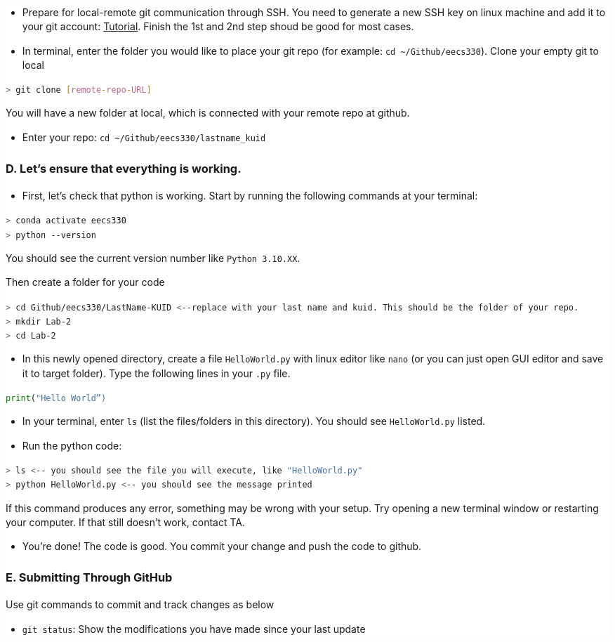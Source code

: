 * Prepare for local-remote git communication through SSH. You need to generate a new SSH key on linux machine and add it to your git account: [Tutorial](https://docs.github.com/en/authentication/connecting-to-github-with-ssh/generating-a-new-ssh-key-and-adding-it-to-the-ssh-agent?platform=linux). Finish the 1st and 2nd step shoud be good for most cases.

* In terminal, enter the folder you would like to place your git repo (for example: `cd ~/Github/eecs330`). Clone your empty git to local
```sh
> git clone [remote-repo-URL] 
```
You will have a new folder at local, which is connected with your remote repo at github.

* Enter your repo: `cd ~/Github/eecs330/lastname_kuid`


### D. Let’s ensure that everything is working.
* First, let’s check that python is working. Start by running the following commands at your terminal:
```sh
> conda activate eecs330
> python --version
```
You should see the current version number like `Python 3.10.XX`.

Then create a folder for your code
```sh
> cd Github/eecs330/LastName-KUID <--replace with your last name and kuid. This should be the folder of your repo.
> mkdir Lab-2
> cd Lab-2
```

* In this newly opened directory, create a file `HelloWorld.py` with linux editor like `nano` (or you can just open GUI editor and save it to target folder). Type the following lines in your `.py` file.

```python
print("Hello World”)
```

* In your terminal, enter `ls` (list the files/folders in this directory). You should see `HelloWorld.py` listed.

* Run the python code:
```sh
> ls <-- you should see the file you will execute, like "HelloWorld.py"
> python HelloWorld.py <-- you should see the message printed
```
If this command produces any error,  something may be wrong with your setup. Try opening a new terminal window or restarting your computer. If that still doesn’t work, contact TA.

* You’re done! The code is good. You commit your change and push the code to github.

### E. Submitting Through GitHub
Use git commands to commit and track changes as below
* `git status`: Show the modifications you have made since your last update
